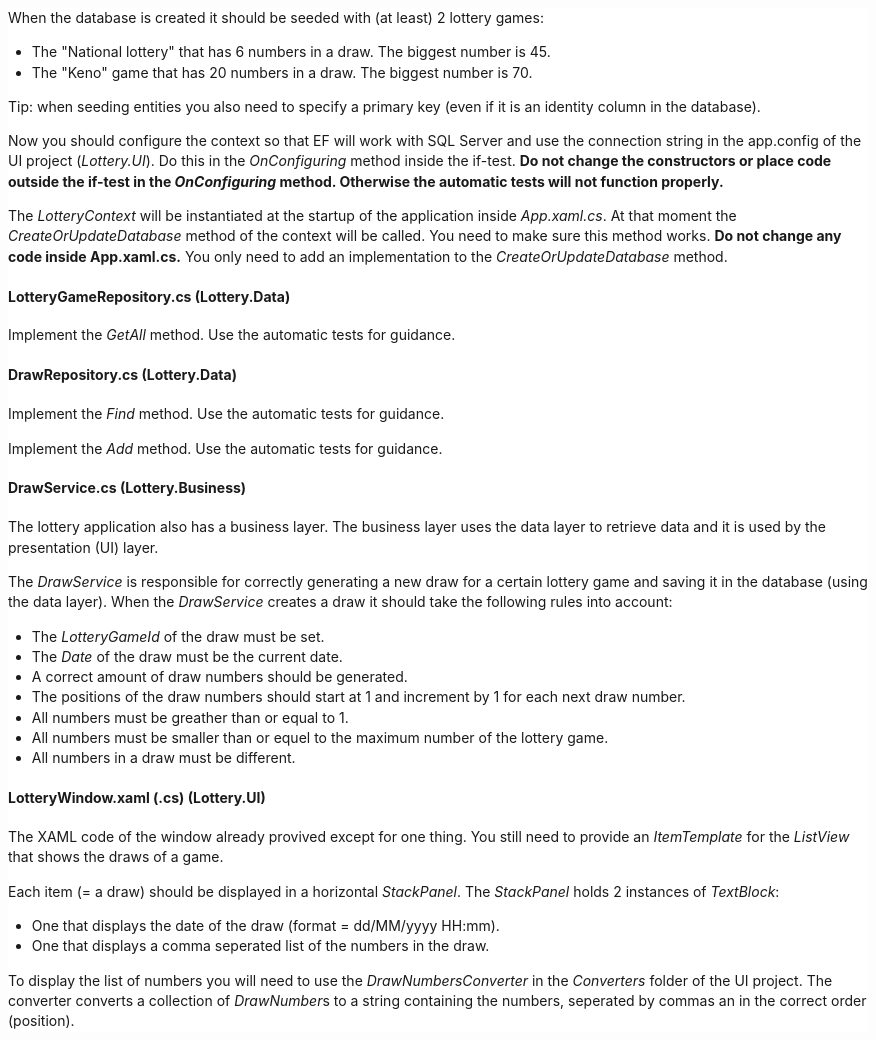 When the database is created it should be seeded with (at least) 2 lottery games:
* The "National lottery" that has 6 numbers in a draw. The biggest number is 45.
* The "Keno" game that has 20 numbers in a draw. The biggest number is 70.

Tip: when seeding entities you also need to specify a primary key (even if it is an identity column in the database).

Now you should configure the context so that EF will work with SQL Server and use the connection string in the app.config of the UI project (*Lottery.UI*).
Do this in the *OnConfiguring* method inside the if-test. 
**Do not change the constructors or place code outside the if-test in the *OnConfiguring* method. 
Otherwise the automatic tests will not function properly.**

The *LotteryContext* will be instantiated at the startup of the application inside *App.xaml.cs*. 
At that moment the *CreateOrUpdateDatabase* method of the context will be called. You need to make sure this method works. 
**Do not change any code inside App.xaml.cs.** You only need to add an implementation to the *CreateOrUpdateDatabase* method.

#### LotteryGameRepository.cs (Lottery.Data)
Implement the *GetAll* method. Use the automatic tests for guidance.

#### DrawRepository.cs (Lottery.Data)
Implement the *Find* method. Use the automatic tests for guidance.

Implement the *Add* method. Use the automatic tests for guidance.

#### DrawService.cs (Lottery.Business)
The lottery application also has a business layer. The business layer uses the data layer to retrieve data 
and it is used by the presentation (UI) layer.

The *DrawService* is responsible for correctly generating a new draw for a certain lottery game 
and saving it in the database (using the data layer).
When the *DrawService* creates a draw it should take the following rules into account:
* The *LotteryGameId* of the draw must be set.
* The *Date* of the draw must be the current date.
* A correct amount of draw numbers should be generated.
* The positions of the draw numbers should start at 1 and increment by 1 for each next draw number.
* All numbers must be greather than or equal to 1.
* All numbers must be smaller than or equel to the maximum number of the lottery game.
* All numbers in a draw must be different.

#### LotteryWindow.xaml (.cs) (Lottery.UI)
The XAML code of the window already provived except for one thing. 
You still need to provide an *ItemTemplate* for the *ListView* that shows the draws of a game.

Each item (= a draw) should be displayed in a horizontal *StackPanel*. 
The *StackPanel* holds 2 instances of *TextBlock*: 
* One that displays the date of the draw (format = dd/MM/yyyy HH:mm).
* One that displays a comma seperated list of the numbers in the draw.

To display the list of numbers you will need to use the *DrawNumbersConverter* in the *Converters* folder of the UI project. 
The converter converts a collection of *DrawNumber*s to a string containing the numbers, seperated by commas an in the correct order (position).
